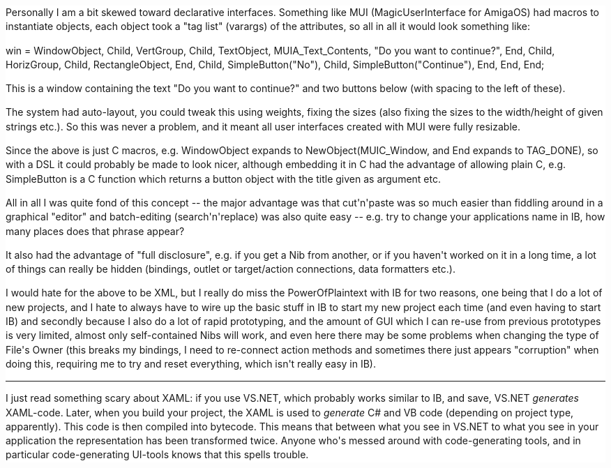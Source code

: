 Personally I am a bit skewed toward declarative interfaces. Something like MUI (MagicUserInterface for AmigaOS) had macros to instantiate objects, each object took a "tag list" (varargs) of the attributes, so all in all it would look something like:
    
win = WindowObject,
   Child, VertGroup,
      Child, TextObject,
         MUIA_Text_Contents, "Do you want to continue?",
         End,
      Child, HorizGroup,
         Child, RectangleObject, End,
         Child, SimpleButton("No"),
         Child, SimpleButton("Continue"),
      End,
   End,
End;


This is a window containing the text "Do you want to continue?" and two buttons below (with spacing to the left of these).

The system had auto-layout, you could tweak this using weights, fixing the sizes (also fixing the sizes to the width/height of given strings etc.). So this was never a problem, and it meant all user interfaces created with MUI were fully resizable.

Since the above is just C macros, e.g.     WindowObject expands to     NewObject(MUIC_Window,  and     End expands to     TAG_DONE), so with a DSL it could probably be made to look nicer, although embedding it in C had the advantage of allowing plain C, e.g.     SimpleButton is a C function which returns a button object with the title given as argument etc.

All in all I was quite fond of this concept -- the major advantage was that cut'n'paste was so much easier than fiddling around in a graphical "editor" and batch-editing (search'n'replace) was also quite easy -- e.g. try to change your applications name in IB, how many places does that phrase appear?

It also had the advantage of "full disclosure", e.g. if you get a Nib from another, or if you haven't worked on it in a long time, a lot of things can really be hidden (bindings, outlet or target/action connections, data formatters etc.).

I would hate for the above to be XML, but I really do miss the PowerOfPlaintext with IB for two reasons, one being that I do a lot of new projects, and I hate to always have to wire up the basic stuff in IB to start my new project each time (and even having to start IB) and secondly because I also do a lot of rapid prototyping, and the amount of GUI which I can re-use from previous prototypes is very limited, almost only self-contained Nibs will work, and even here there may be some problems when changing the type of File's Owner (this breaks my bindings, I need to re-connect action methods and sometimes there just appears "corruption" when doing this, requiring me to try and reset everything, which isn't really easy in IB).

----

I just read something scary about XAML: if you use VS.NET, which probably works similar to IB, and save, VS.NET *generates* XAML-code. Later, when you build your project, the XAML is used to *generate* C# and VB code (depending on project type, apparently). This code is then compiled into bytecode. This means that between what you see in VS.NET to what you see in your application the representation has been transformed twice. Anyone who's messed around with code-generating tools, and in particular code-generating UI-tools knows that this spells trouble.
